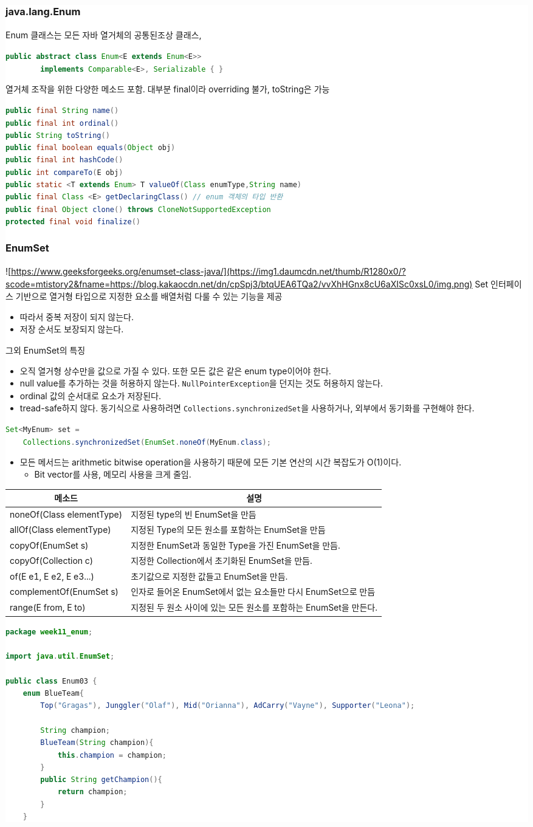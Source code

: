 ### java.lang.Enum
Enum  클래스는 모든 자바 열거체의 공통된조상 클래스, 
```JAVA
public abstract class Enum<E extends Enum<E>>
        implements Comparable<E>, Serializable { }
```
열거체 조작을 위한 다양한 메소드 포함.
대부분  final이라 overriding 불가, toString은 가능
```JAVA
public final String name()
public final int ordinal()
public String toString()
public final boolean equals(Object obj)
public final int hashCode()
public int compareTo(E obj)
public static <T extends Enum> T valueOf(Class enumType,String name)
public final Class <E> getDeclaringClass() // enum 객체의 타입 반환
public final Object clone() throws CloneNotSupportedException
protected final void finalize()
```
### EnumSet
![https://www.geeksforgeeks.org/enumset-class-java/](https://img1.daumcdn.net/thumb/R1280x0/?scode=mtistory2&fname=https://blog.kakaocdn.net/dn/cpSpj3/btqUEA6TQa2/vvXhHGnx8cU6aXISc0xsL0/img.png)
Set 인터페이스 기반으로 열거형 타입으로 지정한 요소를 배열처럼 다룰 수 있는 기능을 제공
 - 따라서 중복 저장이 되지 않는다.
 - 저장 순서도 보장되지 않는다.

그외 EnumSet의 특징
- 오직 열거형 상수만을 값으로 가질 수 있다. 또한 모든 값은 같은 enum type이어야 한다.
- null value를 추가하는 것을 허용하지 않는다. ```NullPointerException```을 던지는 것도 허용하지 않는다.
- ordinal 값의 순서대로 요소가 저장된다.
- tread-safe하지 않다. 동기식으로 사용하려면 ```Collections.synchronizedSet```을 사용하거나, 외부에서 동기화를 구현해야 한다.
```JAVA 
Set<MyEnum> set =
	Collections.synchronizedSet(EnumSet.noneOf(MyEnum.class);
```
- 모든 메서드는 arithmetic bitwise operation을 사용하기 때문에 모든 기본 연산의 시간 복잡도가 O(1)이다.
	* Bit vector를 사용, 메모리 사용을 크게 줄임. 

메소드 | 설명
---|---
noneOf(Class elementType) | 지정된 type의 빈 EnumSet을 만듬
allOf(Class elementType)| 지정된 Type의 모든 원소를 포함하는 EnumSet을 만듬
copyOf(EnumSet s) | 지정한 EnumSet과 동일한 Type을 가진 EnumSet을 만듬. 
copyOf(Collection c) | 지정한 Collection에서 초기화된 EnumSet을 만듬.
of(E e1, E e2, E e3...) | 초기값으로 지정한 값들고 EnumSet을 만듬.
complementOf(EnumSet s) | 인자로 들어온 EnumSet에서 없는 요소들만 다시 EnumSet으로 만듬
range(E from, E to) | 지정된 두 원소 사이에 있는 모든 원소를 포함하는 EnumSet을 만든다.
```JAVA
package week11_enum;

import java.util.EnumSet;

public class Enum03 {
    enum BlueTeam{
        Top("Gragas"), Junggler("Olaf"), Mid("Orianna"), AdCarry("Vayne"), Supporter("Leona");

        String champion;
        BlueTeam(String champion){
            this.champion = champion;
        }
        public String getChampion(){
            return champion;
        }
    }
```